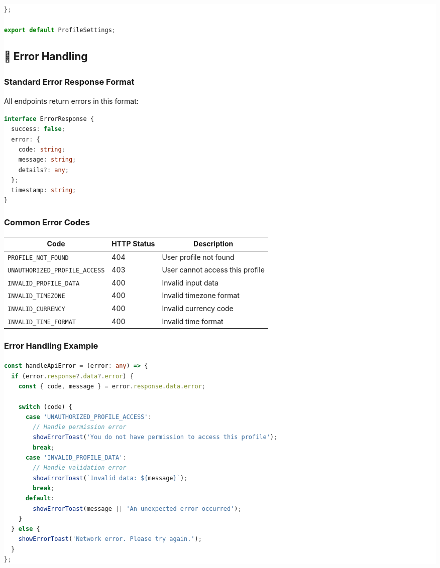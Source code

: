 ```typescript
};

export default ProfileSettings;
```

## 🚨 Error Handling

### Standard Error Response Format

All endpoints return errors in this format:

```typescript
interface ErrorResponse {
  success: false;
  error: {
    code: string;
    message: string;
    details?: any;
  };
  timestamp: string;
}
```

### Common Error Codes

| Code | HTTP Status | Description |
|------|-------------|-------------|
| `PROFILE_NOT_FOUND` | 404 | User profile not found |
| `UNAUTHORIZED_PROFILE_ACCESS` | 403 | User cannot access this profile |
| `INVALID_PROFILE_DATA` | 400 | Invalid input data |
| `INVALID_TIMEZONE` | 400 | Invalid timezone format |
| `INVALID_CURRENCY` | 400 | Invalid currency code |
| `INVALID_TIME_FORMAT` | 400 | Invalid time format |

### Error Handling Example

```typescript
const handleApiError = (error: any) => {
  if (error.response?.data?.error) {
    const { code, message } = error.response.data.error;
    
    switch (code) {
      case 'UNAUTHORIZED_PROFILE_ACCESS':
        // Handle permission error
        showErrorToast('You do not have permission to access this profile');
        break;
      case 'INVALID_PROFILE_DATA':
        // Handle validation error
        showErrorToast(`Invalid data: ${message}`);
        break;
      default:
        showErrorToast(message || 'An unexpected error occurred');
    }
  } else {
    showErrorToast('Network error. Please try again.');
  }
};
```
